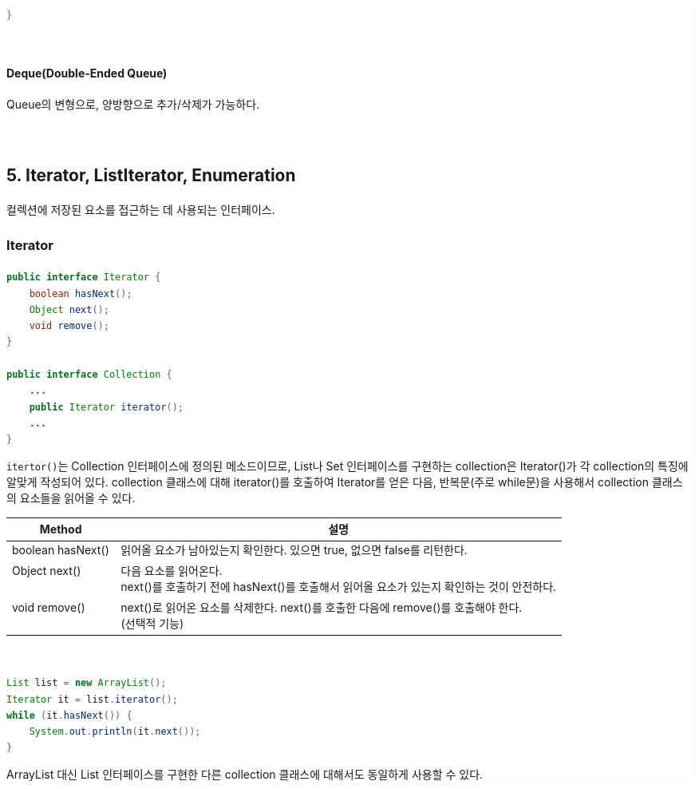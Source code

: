 ```java
}
```

<br/>

#### Deque(Double-Ended Queue)

Queue의 변형으로, 양방향으로 추가/삭제가 가능하다.

<br/>

## 5. Iterator, ListIterator, Enumeration

컬렉션에 저장된 요소를 접근하는 데 사용되는 인터페이스.

### Iterator

```java
public interface Iterator {
    boolean hasNext();
    Object next();
    void remove();
}

public interface Collection {
    ...
    public Iterator iterator();
    ...
}
```

`itertor()`는 Collection 인터페이스에 정의된 메소드이므로, List나 Set 인터페이스를 구현하는 collection은 Iterator()가 각 collection의 특징에 알맞게 작성되어 있다. collection 클래스에 대해 iterator()를 호출하여 Iterator를 얻은 다음, 반복문(주로 while문)을 사용해서 collection 클래스의 요소들을 읽어올 수 있다.

| Method            | 설명                                                         |
| ----------------- | ------------------------------------------------------------ |
| boolean hasNext() | 읽어올 요소가 남아있는지 확인한다. 있으면 true, 없으면 false를 리턴한다. |
| Object next()     | 다음 요소를 읽어온다. <br />next()를 호출하기 전에 hasNext()를 호출해서 읽어올 요소가 있는지 확인하는 것이 안전하다. |
| void remove()     | next()로 읽어온 요소를 삭제한다. next()를 호출한 다음에 remove()를 호출해야 한다. <br />(선택적 기능) |

<br/>

```java
List list = new ArrayList();
Iterator it = list.iterator();
while (it.hasNext()) {
    System.out.println(it.next());
}
```

ArrayList 대신 List 인터페이스를 구현한 다른 collection 클래스에 대해서도 동일하게 사용할 수 있다.
